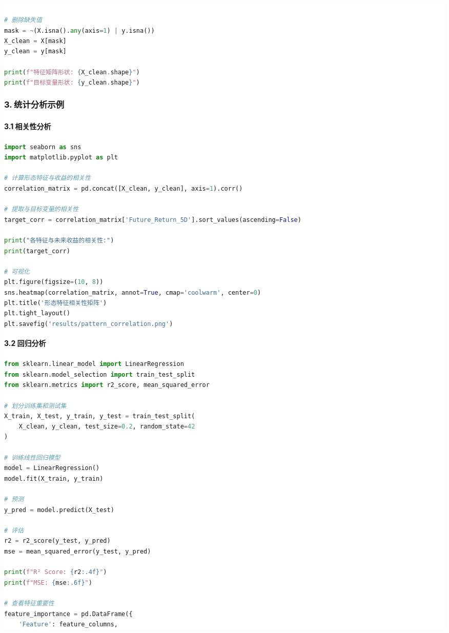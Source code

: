 ```python

# 删除缺失值
mask = ~(X.isna().any(axis=1) | y.isna())
X_clean = X[mask]
y_clean = y[mask]

print(f"特征矩阵形状: {X_clean.shape}")
print(f"目标变量形状: {y_clean.shape}")
```

### 3. 统计分析示例

#### 3.1 相关性分析

```python
import seaborn as sns
import matplotlib.pyplot as plt

# 计算形态特征与收益的相关性
correlation_matrix = pd.concat([X_clean, y_clean], axis=1).corr()

# 提取与目标变量的相关性
target_corr = correlation_matrix['Future_Return_5D'].sort_values(ascending=False)

print("各特征与未来收益的相关性:")
print(target_corr)

# 可视化
plt.figure(figsize=(10, 8))
sns.heatmap(correlation_matrix, annot=True, cmap='coolwarm', center=0)
plt.title('形态特征相关性矩阵')
plt.tight_layout()
plt.savefig('results/pattern_correlation.png')
```

#### 3.2 回归分析

```python
from sklearn.linear_model import LinearRegression
from sklearn.model_selection import train_test_split
from sklearn.metrics import r2_score, mean_squared_error

# 划分训练集和测试集
X_train, X_test, y_train, y_test = train_test_split(
    X_clean, y_clean, test_size=0.2, random_state=42
)

# 训练线性回归模型
model = LinearRegression()
model.fit(X_train, y_train)

# 预测
y_pred = model.predict(X_test)

# 评估
r2 = r2_score(y_test, y_pred)
mse = mean_squared_error(y_test, y_pred)

print(f"R² Score: {r2:.4f}")
print(f"MSE: {mse:.6f}")

# 查看特征重要性
feature_importance = pd.DataFrame({
    'Feature': feature_columns,
```